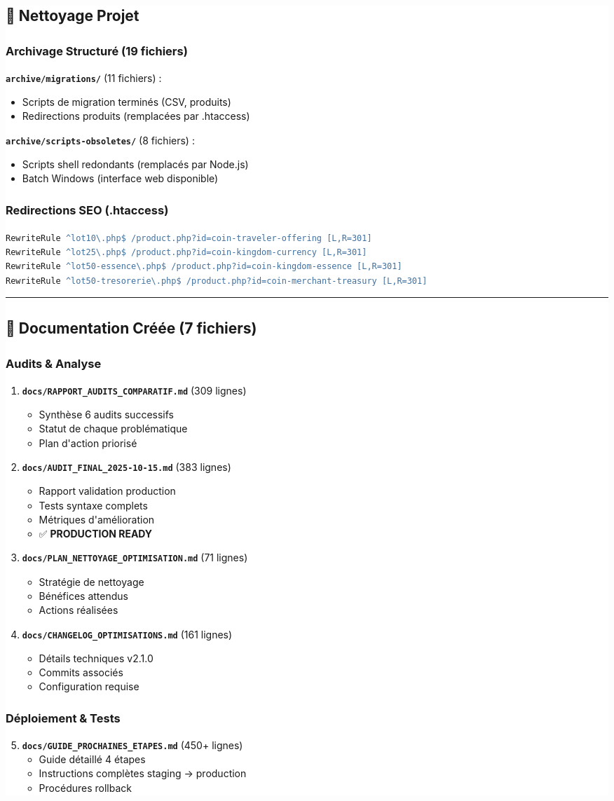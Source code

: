 
## 🧹 Nettoyage Projet

### Archivage Structuré (19 fichiers)

**`archive/migrations/`** (11 fichiers) :
- Scripts de migration terminés (CSV, produits)
- Redirections produits (remplacées par .htaccess)

**`archive/scripts-obsoletes/`** (8 fichiers) :
- Scripts shell redondants (remplacés par Node.js)
- Batch Windows (interface web disponible)

### Redirections SEO (.htaccess)
```apache
RewriteRule ^lot10\.php$ /product.php?id=coin-traveler-offering [L,R=301]
RewriteRule ^lot25\.php$ /product.php?id=coin-kingdom-currency [L,R=301]
RewriteRule ^lot50-essence\.php$ /product.php?id=coin-kingdom-essence [L,R=301]
RewriteRule ^lot50-tresorerie\.php$ /product.php?id=coin-merchant-treasury [L,R=301]
```

---

## 📖 Documentation Créée (7 fichiers)

### Audits & Analyse
1. **`docs/RAPPORT_AUDITS_COMPARATIF.md`** (309 lignes)
   - Synthèse 6 audits successifs
   - Statut de chaque problématique
   - Plan d'action priorisé

2. **`docs/AUDIT_FINAL_2025-10-15.md`** (383 lignes)
   - Rapport validation production
   - Tests syntaxe complets
   - Métriques d'amélioration
   - ✅ **PRODUCTION READY**

3. **`docs/PLAN_NETTOYAGE_OPTIMISATION.md`** (71 lignes)
   - Stratégie de nettoyage
   - Bénéfices attendus
   - Actions réalisées

4. **`docs/CHANGELOG_OPTIMISATIONS.md`** (161 lignes)
   - Détails techniques v2.1.0
   - Commits associés
   - Configuration requise

### Déploiement & Tests
5. **`docs/GUIDE_PROCHAINES_ETAPES.md`** (450+ lignes)
   - Guide détaillé 4 étapes
   - Instructions complètes staging → production
   - Procédures rollback
